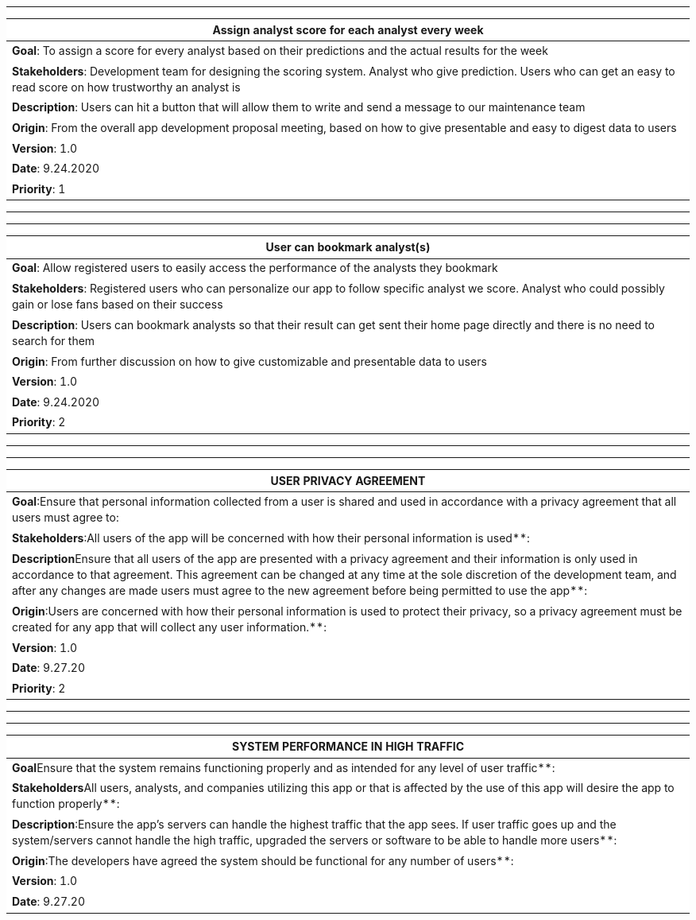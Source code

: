 ----------------------------------------------------------------------
|Assign analyst score for each analyst every week |
|---|
|**Goal**: To assign a score for every analyst based on their predictions and the actual results for the week |
|**Stakeholders**: Development team for designing the scoring system. Analyst who give prediction. Users who can get an easy to read score on how trustworthy an analyst is |
|**Description**: Users can hit a button that will allow them to write and send a message to our maintenance team	|
|**Origin**: From the overall app development proposal meeting, based on how to give presentable and easy to digest data to users|
|**Version**: 1.0 |
|**Date**:	9.24.2020 |
|**Priority**: 1 |
----------------------------------------------------------------------

----------------------------------------------------------------------
|User can bookmark analyst(s) |
|---|
|**Goal**: Allow registered users to easily access the performance of the analysts they bookmark |
|**Stakeholders**: Registered users who can personalize our app to follow specific analyst we score. Analyst who could possibly gain or lose fans based on their success |
|**Description**: Users can bookmark analysts so that their result can get sent their home page directly and there is no need to search for them |
|**Origin**: From further discussion on how to give customizable and presentable data to users |
|**Version**: 1.0 |
|**Date**:	9.24.2020 |
|**Priority**: 2 |
----------------------------------------------------------------------

----------------------------------------------------------------------
|USER PRIVACY AGREEMENT|
|---|
|**Goal**:Ensure that personal information collected from a user is shared and used in accordance with a privacy agreement that all users must agree to:  |
|**Stakeholders**:All users of the app will be concerned with how their personal information is used**:	| 
|**Description**Ensure that all users of the app are presented with a privacy agreement and their information is only used in accordance to that agreement. This agreement can be changed at any time at the sole discretion of the development team, and after any changes are made users must agree to the new agreement before being permitted to use the app**:	|
|**Origin**:Users are concerned with how their personal information is used to protect their privacy, so a privacy agreement must be created for any app that will collect any user information.**:	|
|**Version**: 1.0|
|**Date**:	9.27.20|
|**Priority**: 2|
----------------------------------------------------------------------

----------------------------------------------------------------------
|SYSTEM PERFORMANCE IN HIGH TRAFFIC|
|---|
|**Goal**Ensure that the system remains functioning properly and as intended for any level of user traffic**:  |
|**Stakeholders**All users, analysts, and companies utilizing this app or that is affected by the use of this app will desire the app to function properly**:	| 
|**Description**:Ensure the app’s servers can handle the highest traffic that the app sees. If user traffic goes up and the system/servers cannot handle the high traffic, upgraded the servers or software to be able to handle more users**:	|
|**Origin**:The developers have agreed the system should be functional for any number of users**:	|
|**Version**:	1.0|
|**Date**:	9.27.20|